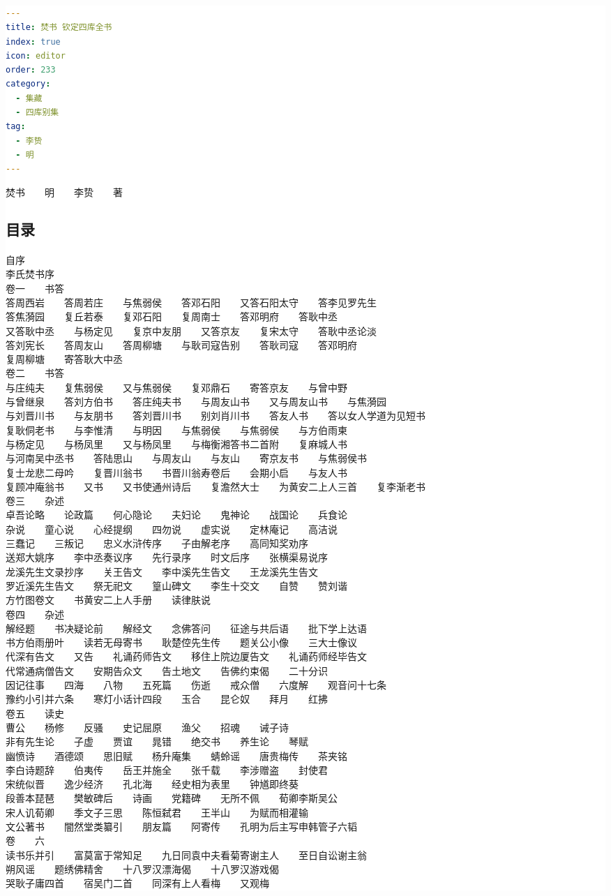```yaml
---
title: 焚书 钦定四库全书
index: true
icon: editor
order: 233
category:
  - 集藏
  - 四库别集
tag:
  - 李贽
  - 明
---
```


焚书　　明　　李贽　　著  

## 目录

自序  
李氏焚书序  
卷一　　书答  
答周西岩　　答周若庄　　与焦弱侯　　答邓石阳　　又答石阳太守　　答李见罗先生  
答焦漪园　　复丘若泰　　复邓石阳　　复周南士　　答邓明府　　答耿中丞  
又答耿中丞　　与杨定见　　复京中友朋　　又答京友　　复宋太守　　答耿中丞论淡  
答刘宪长　　答周友山　　答周柳塘　　与耿司寇告别　　答耿司寇　　答邓明府  
复周柳塘　　寄答耿大中丞  
卷二　　书答  
与庄纯夫　　复焦弱侯　　又与焦弱侯　　复邓鼎石　　寄答京友　　与曾中野  
与曾继泉　　答刘方伯书　　答庄纯夫书　　与周友山书　　又与周友山书　　与焦漪园  
与刘晋川书　　与友朋书　　答刘晋川书　　别刘肖川书　　答友人书　　答以女人学道为见短书  
复耿侗老书　　与李惟清　　与明因　　与焦弱侯　　与焦弱侯　　与方伯雨柬  
与杨定见　　与杨凤里　　又与杨凤里　　与梅衡湘答书二首附　　复麻城人书  
与河南吴中丞书　　答陆思山　　与周友山　　与友山　　寄京友书　　与焦弱侯书  
复士龙悲二母吟　　复晋川翁书　　书晋川翁寿卷后　　会期小启　　与友人书  
复顾冲庵翁书　　又书　　又书使通州诗后　　复澹然大士　　为黄安二上人三首　　复李渐老书  
卷三　　杂述  
卓吾论略　　论政篇　　何心隐论　　夫妇论　　鬼神论　　战国论　　兵食论  
杂说　　童心说　　心经提纲　　四勿说　　虚实说　　定林庵记　　高洁说  
三蠢记　　三叛记　　忠义水浒传序　　子由解老序　　高同知奖劝序  
送郑大姚序　　李中丞奏议序　　先行录序　　时文后序　　张横渠易说序  
龙溪先生文录抄序　　关王告文　　李中溪先生告文　　王龙溪先生告文  
罗近溪先生告文　　祭无祀文　　篁山碑文　　李生十交文　　自赞　　赞刘谐  
方竹图卷文　　书黄安二上人手册　　读律肤说  
卷四　　杂述  
解经题　　书决疑论前　　解经文　　念佛答问　　征途与共后语　　批下学上达语  
书方伯雨册叶　　读若无母寄书　　耿楚倥先生传　　题关公小像　　三大士像议  
代深有告文　　又告　　礼诵药师告文　　移住上院边厦告文　　礼诵药师经毕告文  
代常通病僧告文　　安期告众文　　告土地文　　告佛约束偈　　二十分识  
因记往事　　四海　　八物　　五死篇　　伤逝　　戒众僧　　六度解　　观音问十七条  
豫约小引并六条　　寒灯小话计四段　　玉合　　昆仑奴　　拜月　　红拂  
卷五　　读史  
曹公　　杨修　　反骚　　史记屈原　　渔父　　招魂　　诫子诗  
非有先生论　　子虚　　贾谊　　晁错　　绝交书　　养生论　　琴赋  
幽愤诗　　酒德颂　　思旧赋　　杨升庵集　　蜻蛉谣　　唐贵梅传　　茶夹铭  
李白诗题辞　　伯夷传　　岳王并施全　　张千载　　李涉赠盗　　封使君  
宋统似晋　　逸少经济　　孔北海　　经史相为表里　　钟馗即终葵  
段善本琵琶　　樊敏碑后　　诗画　　党籍碑　　无所不佩　　荀卿李斯吴公  
宋人讥荀卿　　季文子三思　　陈恒弑君　　王半山　　为赋而相灌输  
文公著书　　闇然堂类纂引　　朋友篇　　阿寄传　　孔明为后主写申韩管子六韬  
卷　　六  
读书乐并引　　富莫富于常知足　　九日同袁中夫看菊寄谢主人　　至日自讼谢主翁  
朔风谣　　题绣佛精舍　　十八罗汉漂海偈　　十八罗汉游戏偈  
哭耿子庸四首　　宿吴门二首　　同深有上人看梅　　又观梅  